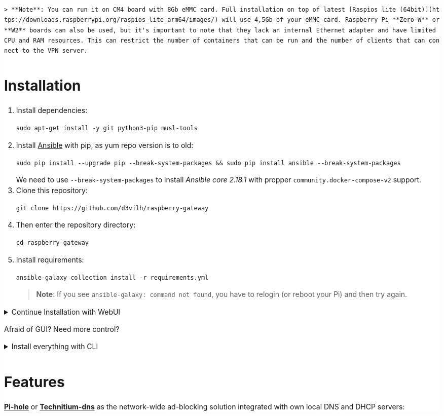     > **Note**: You can run it on CM4 board with 8Gb eMMC card. Full installation on top of latest [Raspios lite (64bit)](https://downloads.raspberrypi.org/raspios_lite_arm64/images/) will use 4,5Gb of your eMMC card. Raspberry Pi **Zero-W** or **W2** boards can also be used, but it's important to note that they lack an internal Ethernet adapter and have limited CPU and RAM resources. This can restrict the number of containers that can be run and the number of clients that can connect to the VPN server.

# Installation
  1. Install dependencies:
     ```shell 
     sudo apt-get install -y git python3-pip musl-tools
     ```
  2. Install [Ansible](https://docs.ansible.com/ansible/latest/installation_guide/intro_installation.html) with pip, as yum repo version is to old:
     ```shell
     sudo pip install --upgrade pip --break-system-packages && sudo pip install ansible --break-system-packages
     ```
     We need to use `--break-system-packages` to install *Ansible core 2.18.1* with propper `community.docker-compose-v2` support.
  3. Clone this repository: 
     ```shell
     git clone https://github.com/d3vilh/raspberry-gateway
     ```
  4. Then enter the repository directory: 
     ```shell 
     cd raspberry-gateway
     ```
  5. Install requirements: 
     ```shell
     ansible-galaxy collection install -r requirements.yml
     ```
     > **Note**: If you see `ansible-galaxy: command not found`, you have to relogin (or reboot your Pi) and then try again.
  <details><summary>Continue Installation with WebUI</summary></details>

  Afraid of GUI? Need more control?

  <details><summary>Install everything with CLI</summary></details>
  
# Features
[**Pi-hole**](https://pi-hole.net) or [**Technitium-dns**](https://technitium.com/dns/) as the network-wide ad-blocking solution integrated with own local DNS and DHCP servers:

<p align="center">